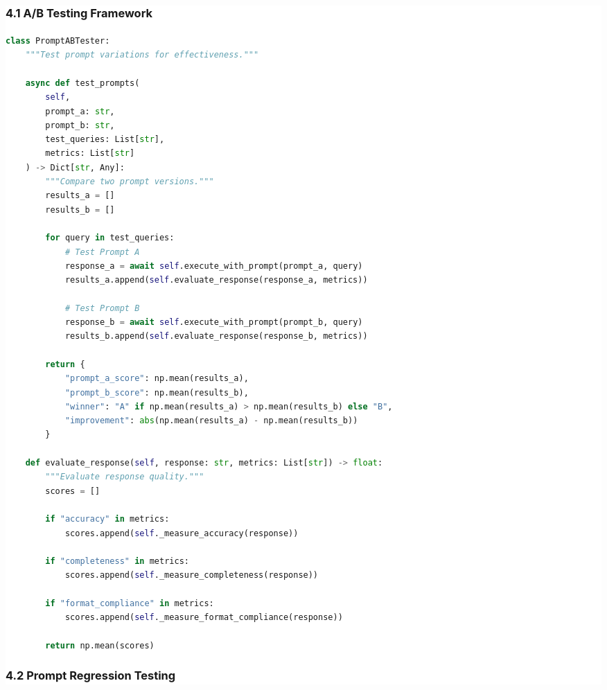 ### 4.1 A/B Testing Framework

```python
class PromptABTester:
    """Test prompt variations for effectiveness."""

    async def test_prompts(
        self,
        prompt_a: str,
        prompt_b: str,
        test_queries: List[str],
        metrics: List[str]
    ) -> Dict[str, Any]:
        """Compare two prompt versions."""
        results_a = []
        results_b = []

        for query in test_queries:
            # Test Prompt A
            response_a = await self.execute_with_prompt(prompt_a, query)
            results_a.append(self.evaluate_response(response_a, metrics))

            # Test Prompt B
            response_b = await self.execute_with_prompt(prompt_b, query)
            results_b.append(self.evaluate_response(response_b, metrics))

        return {
            "prompt_a_score": np.mean(results_a),
            "prompt_b_score": np.mean(results_b),
            "winner": "A" if np.mean(results_a) > np.mean(results_b) else "B",
            "improvement": abs(np.mean(results_a) - np.mean(results_b))
        }

    def evaluate_response(self, response: str, metrics: List[str]) -> float:
        """Evaluate response quality."""
        scores = []

        if "accuracy" in metrics:
            scores.append(self._measure_accuracy(response))

        if "completeness" in metrics:
            scores.append(self._measure_completeness(response))

        if "format_compliance" in metrics:
            scores.append(self._measure_format_compliance(response))

        return np.mean(scores)
```

### 4.2 Prompt Regression Testing
